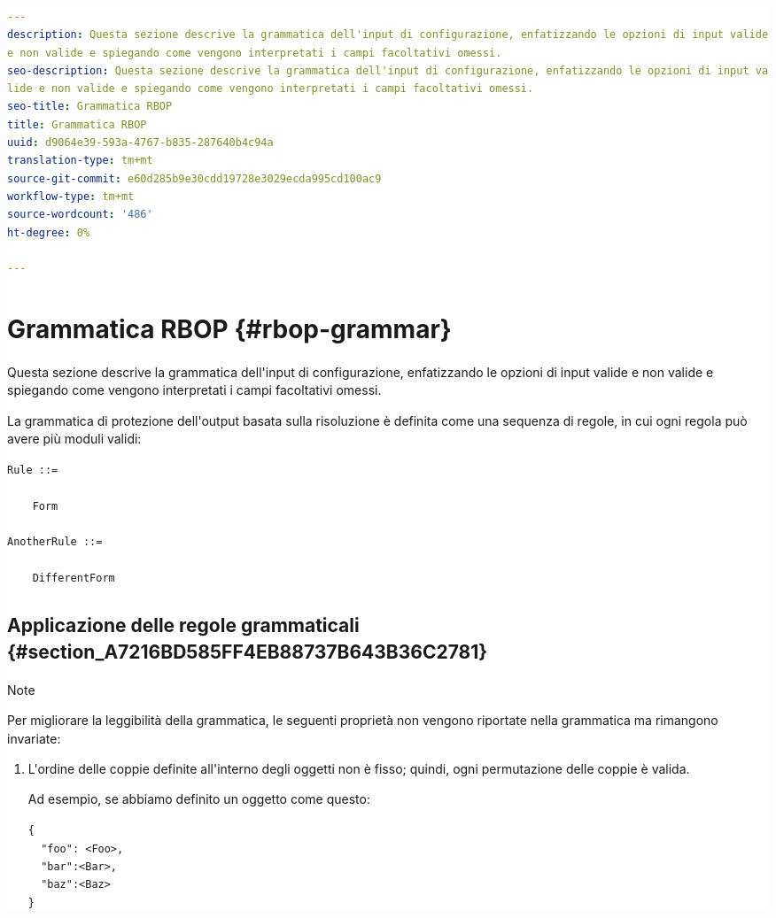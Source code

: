 ```yaml
---
description: Questa sezione descrive la grammatica dell'input di configurazione, enfatizzando le opzioni di input valide e non valide e spiegando come vengono interpretati i campi facoltativi omessi.
seo-description: Questa sezione descrive la grammatica dell'input di configurazione, enfatizzando le opzioni di input valide e non valide e spiegando come vengono interpretati i campi facoltativi omessi.
seo-title: Grammatica RBOP
title: Grammatica RBOP
uuid: d9064e39-593a-4767-b835-287640b4c94a
translation-type: tm+mt
source-git-commit: e60d285b9e30cdd19728e3029ecda995cd100ac9
workflow-type: tm+mt
source-wordcount: '486'
ht-degree: 0%

---
```



# Grammatica RBOP {#rbop-grammar}

Questa sezione descrive la grammatica dell&#39;input di configurazione, enfatizzando le opzioni di input valide e non valide e spiegando come vengono interpretati i campi facoltativi omessi.

La grammatica di protezione dell&#39;output basata sulla risoluzione è definita come una sequenza di regole, in cui ogni regola può avere più moduli validi:

```
Rule ::=       
 
    Form 
     
AnotherRule ::=     
 
    DifferentForm 
```

## Applicazione delle regole grammaticali {#section_A7216BD585FF4EB88737B643B36C2781}

>[!NOTE]
>
>Per migliorare la leggibilità della grammatica, le seguenti proprietà non vengono riportate nella grammatica ma rimangono invariate:

1. L&#39;ordine delle coppie definite all&#39;interno degli oggetti non è fisso; quindi, ogni permutazione delle coppie è valida.

   Ad esempio, se abbiamo definito un oggetto come questo:

   ```
   {  
     "foo": <Foo>,  
     "bar":<Bar>,  
     "baz":<Baz>  
   }
   ```
